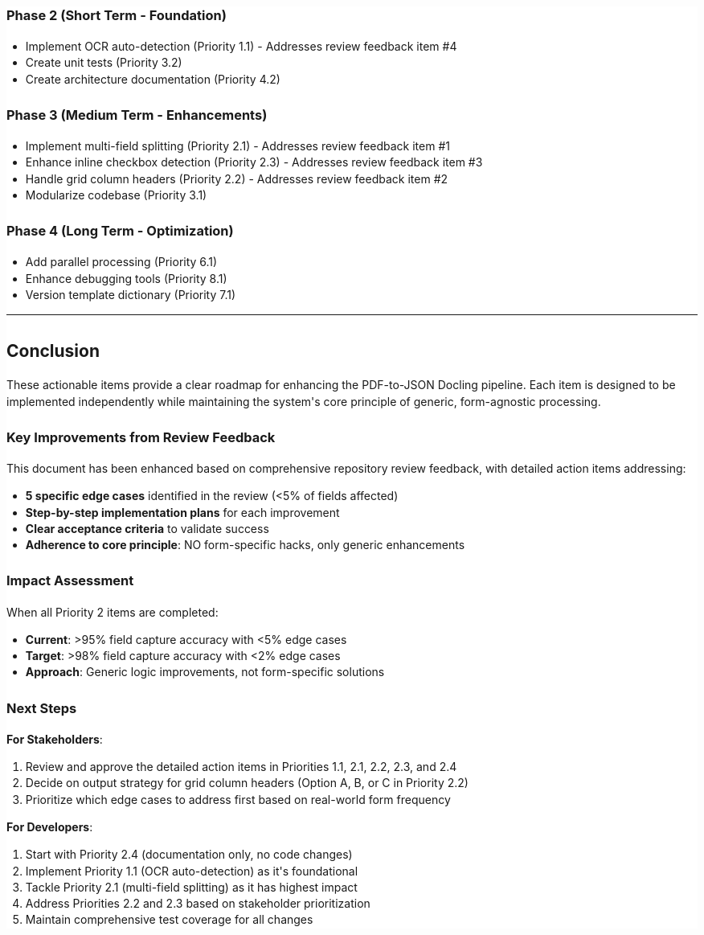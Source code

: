 ### Phase 2 (Short Term - Foundation)
- Implement OCR auto-detection (Priority 1.1) - Addresses review feedback item #4
- Create unit tests (Priority 3.2)
- Create architecture documentation (Priority 4.2)

### Phase 3 (Medium Term - Enhancements)
- Implement multi-field splitting (Priority 2.1) - Addresses review feedback item #1
- Enhance inline checkbox detection (Priority 2.3) - Addresses review feedback item #3
- Handle grid column headers (Priority 2.2) - Addresses review feedback item #2
- Modularize codebase (Priority 3.1)

### Phase 4 (Long Term - Optimization)
- Add parallel processing (Priority 6.1)
- Enhance debugging tools (Priority 8.1)
- Version template dictionary (Priority 7.1)

---

## Conclusion

These actionable items provide a clear roadmap for enhancing the PDF-to-JSON Docling pipeline. Each item is designed to be implemented independently while maintaining the system's core principle of generic, form-agnostic processing.

### Key Improvements from Review Feedback

This document has been enhanced based on comprehensive repository review feedback, with detailed action items addressing:

- **5 specific edge cases** identified in the review (<5% of fields affected)
- **Step-by-step implementation plans** for each improvement
- **Clear acceptance criteria** to validate success
- **Adherence to core principle**: NO form-specific hacks, only generic enhancements

### Impact Assessment

When all Priority 2 items are completed:
- **Current**: >95% field capture accuracy with <5% edge cases
- **Target**: >98% field capture accuracy with <2% edge cases
- **Approach**: Generic logic improvements, not form-specific solutions

### Next Steps

**For Stakeholders**:
1. Review and approve the detailed action items in Priorities 1.1, 2.1, 2.2, 2.3, and 2.4
2. Decide on output strategy for grid column headers (Option A, B, or C in Priority 2.2)
3. Prioritize which edge cases to address first based on real-world form frequency

**For Developers**:
1. Start with Priority 2.4 (documentation only, no code changes)
2. Implement Priority 1.1 (OCR auto-detection) as it's foundational
3. Tackle Priority 2.1 (multi-field splitting) as it has highest impact
4. Address Priorities 2.2 and 2.3 based on stakeholder prioritization
5. Maintain comprehensive test coverage for all changes

